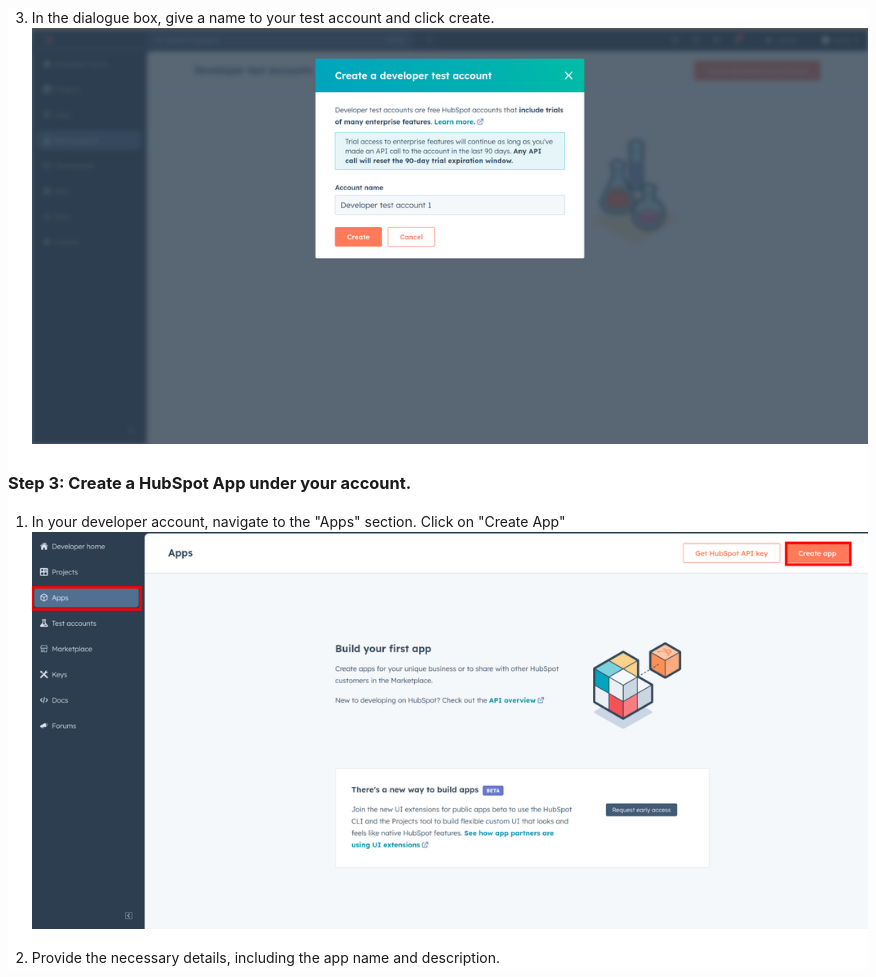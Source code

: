 3. In the dialogue box, give a name to your test account and click create.  
   ![Hubspot developer testacc3](https://github.com/ManadaHerath/module-ballerinax-hubspot.crm.properties/blob/6a36221acc4771c608bcd8951bedca75b3e21024/docs/resources/test_acc_3.png)

### Step 3: Create a HubSpot App under your account.

1. In your developer account, navigate to the "Apps" section. Click on "Create App"  
   ![Hubspot app creation 1](https://github.com/ManadaHerath/module-ballerinax-hubspot.crm.properties/blob/34ca417c58f56eb09a787dd89f8ebb546878db2f/docs/resources/create_app_1.png)

2. Provide the necessary details, including the app name and description.
